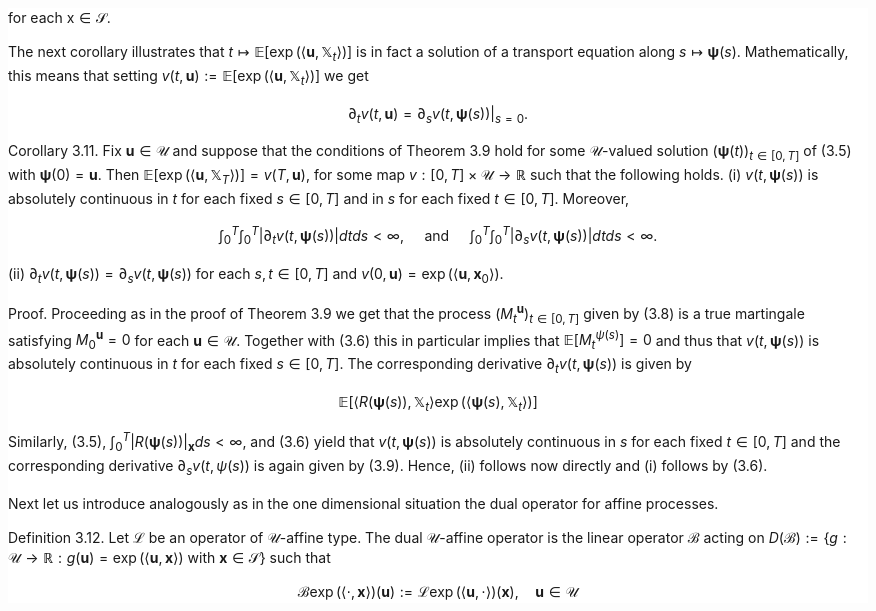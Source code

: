 for each $\mathrm{x} \in \mathcal{S}$.

The next corollary illustrates that $t \mapsto \mathbb{E}\left[\exp \left(\left\langle\mathbf{u}, \mathbb{X}_{t}\right\rangle\right)\right]$ is in fact a solution of a transport equation along $s \mapsto \boldsymbol{\psi}(s)$. Mathematically, this means that setting $v(t, \mathbf{u}):=\mathbb{E}\left[\exp \left(\left\langle\mathbf{u}, \mathbb{X}_{t}\right\rangle\right)\right]$ we get

$$
\partial_{t} v(t, \mathbf{u})=\left.\partial_{s} v(t, \boldsymbol{\psi}(s))\right|_{s=0} .
$$

Corollary 3.11. Fix $\mathbf{u} \in \mathcal{U}$ and suppose that the conditions of Theorem $3.9$ hold for some $\mathcal{U}$-valued solution $(\boldsymbol{\psi}(t))_{t \in[0, T]}$ of (3.5) with $\boldsymbol{\psi}(0)=\mathbf{u}$. Then $\mathbb{E}\left[\exp \left(\left\langle\mathbf{u}, \mathbb{X}_{T}\right\rangle\right)\right]=v(T, \mathbf{u})$, for some map $v:[0, T] \times \mathcal{U} \rightarrow \mathbb{R}$ such that the following holds. (i) $v(t, \boldsymbol{\psi}(s))$ is absolutely continuous in $t$ for each fixed $s \in[0, T]$ and in $s$ for each fixed $t \in[0, T]$. Moreover,

$$
\int_{0}^{T} \int_{0}^{T}\left|\partial_{t} v(t, \boldsymbol{\psi}(s))\right| d t d s<\infty, \quad \text { and } \quad \int_{0}^{T} \int_{0}^{T}\left|\partial_{s} v(t, \boldsymbol{\psi}(s))\right| d t d s<\infty .
$$

(ii) $\partial_{t} v(t, \boldsymbol{\psi}(s))=\partial_{s} v(t, \boldsymbol{\psi}(s))$ for each $s, t \in[0, T]$ and $v(0, \mathbf{u})=\exp \left(\left\langle\mathbf{u}, \mathbf{x}_{0}\right\rangle\right)$.

Proof. Proceeding as in the proof of Theorem $3.9$ we get that the process $\left(M_{t}^{\mathbf{u}}\right)_{t \in[0, T]}$ given by (3.8) is a true martingale satisfying $M_{0}^{\mathbf{u}}=0$ for each $\mathbf{u} \in \mathcal{U}$. Together with (3.6) this in particular implies that $\mathbb{E}\left[M_{t}^{\psi(s)}\right]=0$ and thus that $v(t, \boldsymbol{\psi}(s))$ is absolutely continuous in $t$ for each fixed $s \in[0, T]$. The corresponding derivative $\partial_{t} v(t, \boldsymbol{\psi}(s))$ is given by

$$
\mathbb{E}\left[\left\langle R(\boldsymbol{\psi}(s)), \mathbb{X}_{t}\right\rangle \exp \left(\left\langle\boldsymbol{\psi}(s), \mathbb{X}_{t}\right\rangle\right)\right]
$$

Similarly, (3.5), $\int_{0}^{T}|R(\boldsymbol{\psi}(s))|_{\mathbf{x}} d s<\infty$, and (3.6) yield that $v(t, \boldsymbol{\psi}(s))$ is absolutely continuous in $s$ for each fixed $t \in[0, T]$ and the corresponding derivative $\partial_{s} v(t, \psi(s))$ is again given by (3.9). Hence, (ii) follows now directly and (i) follows by (3.6).

Next let us introduce analogously as in the one dimensional situation the dual operator for affine processes.

Definition 3.12. Let $\mathcal{L}$ be an operator of $\mathcal{U}$-affine type. The dual $\mathcal{U}$-affine operator is the linear operator $\mathcal{B}$ acting on $D(\mathcal{B}):=\{g: \mathcal{U} \rightarrow \mathbb{R}: g(\mathbf{u})=\exp (\langle\mathbf{u}, \mathbf{x}\rangle)$ with $\mathbf{x} \in \mathcal{S}\}$ such that

$$
\mathcal{B} \exp (\langle\cdot, \mathbf{x}\rangle)(\mathbf{u}):=\mathcal{L} \exp (\langle\mathbf{u}, \cdot\rangle)(\mathbf{x}), \quad \mathbf{u} \in \mathcal{U}
$$
